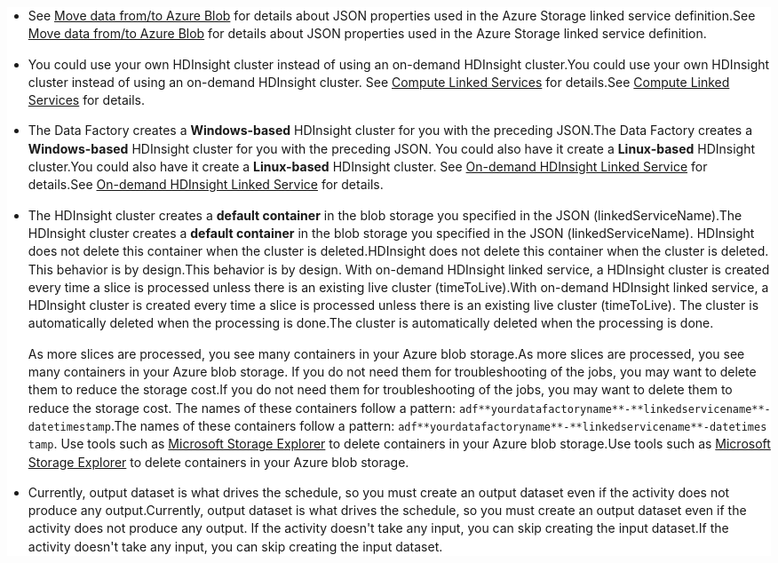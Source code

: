 - <span data-ttu-id="83d99-366">See [Move data from/to Azure Blob](data-factory-azure-blob-connector.md#azure-storage-linked-service) for details about JSON properties used in the Azure Storage linked service definition.</span><span class="sxs-lookup"><span data-stu-id="83d99-366">See [Move data from/to Azure Blob](data-factory-azure-blob-connector.md#azure-storage-linked-service) for details about JSON properties used in the Azure Storage linked service definition.</span></span>
- <span data-ttu-id="83d99-367">You could use your own HDInsight cluster instead of using an on-demand HDInsight cluster.</span><span class="sxs-lookup"><span data-stu-id="83d99-367">You could use your own HDInsight cluster instead of using an on-demand HDInsight cluster.</span></span> <span data-ttu-id="83d99-368">See [Compute Linked Services](data-factory-compute-linked-services.md) for details.</span><span class="sxs-lookup"><span data-stu-id="83d99-368">See [Compute Linked Services](data-factory-compute-linked-services.md) for details.</span></span>
-  <span data-ttu-id="83d99-369">The Data Factory creates a **Windows-based** HDInsight cluster for you with the preceding JSON.</span><span class="sxs-lookup"><span data-stu-id="83d99-369">The Data Factory creates a **Windows-based** HDInsight cluster for you with the preceding JSON.</span></span> <span data-ttu-id="83d99-370">You could also have it create a **Linux-based** HDInsight cluster.</span><span class="sxs-lookup"><span data-stu-id="83d99-370">You could also have it create a **Linux-based** HDInsight cluster.</span></span> <span data-ttu-id="83d99-371">See [On-demand HDInsight Linked Service](data-factory-compute-linked-services.md#azure-hdinsight-on-demand-linked-service) for details.</span><span class="sxs-lookup"><span data-stu-id="83d99-371">See [On-demand HDInsight Linked Service](data-factory-compute-linked-services.md#azure-hdinsight-on-demand-linked-service) for details.</span></span>
- <span data-ttu-id="83d99-372">The HDInsight cluster creates a **default container** in the blob storage you specified in the JSON (linkedServiceName).</span><span class="sxs-lookup"><span data-stu-id="83d99-372">The HDInsight cluster creates a **default container** in the blob storage you specified in the JSON (linkedServiceName).</span></span> <span data-ttu-id="83d99-373">HDInsight does not delete this container when the cluster is deleted.</span><span class="sxs-lookup"><span data-stu-id="83d99-373">HDInsight does not delete this container when the cluster is deleted.</span></span> <span data-ttu-id="83d99-374">This behavior is by design.</span><span class="sxs-lookup"><span data-stu-id="83d99-374">This behavior is by design.</span></span> <span data-ttu-id="83d99-375">With on-demand HDInsight linked service, a HDInsight cluster is created every time a slice is processed unless there is an existing live cluster (timeToLive).</span><span class="sxs-lookup"><span data-stu-id="83d99-375">With on-demand HDInsight linked service, a HDInsight cluster is created every time a slice is processed unless there is an existing live cluster (timeToLive).</span></span> <span data-ttu-id="83d99-376">The cluster is automatically deleted when the processing is done.</span><span class="sxs-lookup"><span data-stu-id="83d99-376">The cluster is automatically deleted when the processing is done.</span></span>
    
    <span data-ttu-id="83d99-377">As more slices are processed, you see many containers in your Azure blob storage.</span><span class="sxs-lookup"><span data-stu-id="83d99-377">As more slices are processed, you see many containers in your Azure blob storage.</span></span> <span data-ttu-id="83d99-378">If you do not need them for troubleshooting of the jobs, you may want to delete them to reduce the storage cost.</span><span class="sxs-lookup"><span data-stu-id="83d99-378">If you do not need them for troubleshooting of the jobs, you may want to delete them to reduce the storage cost.</span></span> <span data-ttu-id="83d99-379">The names of these containers follow a pattern: `adf**yourdatafactoryname**-**linkedservicename**-datetimestamp`.</span><span class="sxs-lookup"><span data-stu-id="83d99-379">The names of these containers follow a pattern: `adf**yourdatafactoryname**-**linkedservicename**-datetimestamp`.</span></span> <span data-ttu-id="83d99-380">Use tools such as [Microsoft Storage Explorer](http://storageexplorer.com/) to delete containers in your Azure blob storage.</span><span class="sxs-lookup"><span data-stu-id="83d99-380">Use tools such as [Microsoft Storage Explorer](http://storageexplorer.com/) to delete containers in your Azure blob storage.</span></span>
- <span data-ttu-id="83d99-381">Currently, output dataset is what drives the schedule, so you must create an output dataset even if the activity does not produce any output.</span><span class="sxs-lookup"><span data-stu-id="83d99-381">Currently, output dataset is what drives the schedule, so you must create an output dataset even if the activity does not produce any output.</span></span> <span data-ttu-id="83d99-382">If the activity doesn't take any input, you can skip creating the input dataset.</span><span class="sxs-lookup"><span data-stu-id="83d99-382">If the activity doesn't take any input, you can skip creating the input dataset.</span></span> 